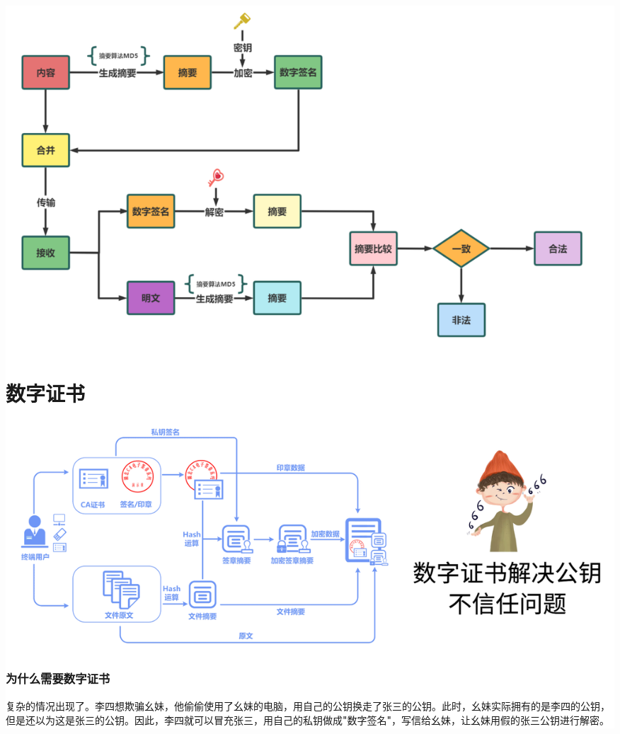 ![image-20220421103704394](./images/image-20220421103704394.png)

# 数字证书

![image-20220421104829055](./images/image-20220421104829055.png)

### 为什么需要数字证书

复杂的情况出现了。李四想欺骗幺妹，他偷偷使用了幺妹的电脑，用自己的公钥换走了张三的公钥。此时，幺妹实际拥有的是李四的公钥，但是还以为这是张三的公钥。因此，李四就可以冒充张三，用自己的私钥做成"数字签名"，写信给幺妹，让幺妹用假的张三公钥进行解密。

